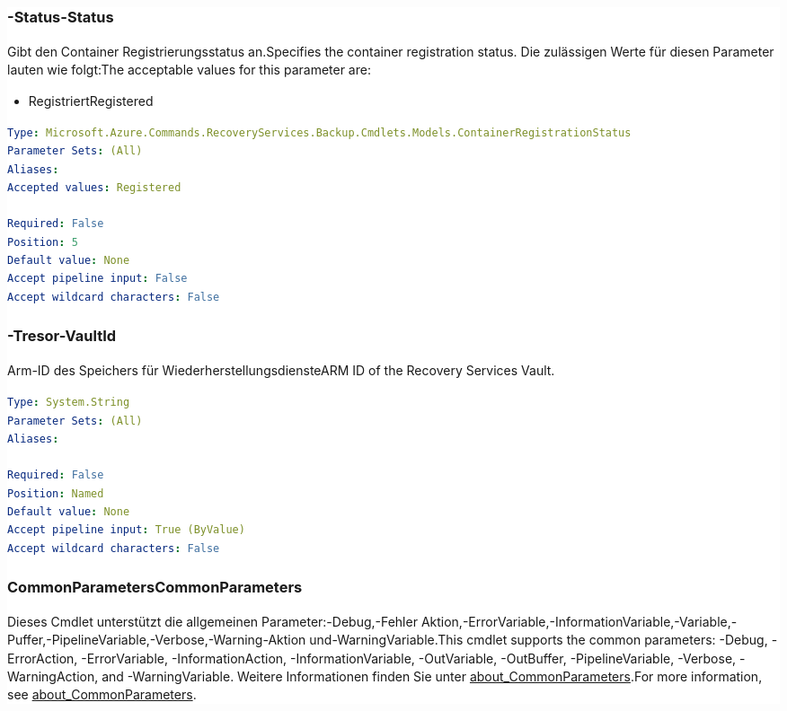 ### <span data-ttu-id="e1a31-139">-Status</span><span class="sxs-lookup"><span data-stu-id="e1a31-139">-Status</span></span>

<span data-ttu-id="e1a31-140">Gibt den Container Registrierungsstatus an.</span><span class="sxs-lookup"><span data-stu-id="e1a31-140">Specifies the container registration status.</span></span>
<span data-ttu-id="e1a31-141">Die zulässigen Werte für diesen Parameter lauten wie folgt:</span><span class="sxs-lookup"><span data-stu-id="e1a31-141">The acceptable values for this parameter are:</span></span>

- <span data-ttu-id="e1a31-142">Registriert</span><span class="sxs-lookup"><span data-stu-id="e1a31-142">Registered</span></span>

```yaml
Type: Microsoft.Azure.Commands.RecoveryServices.Backup.Cmdlets.Models.ContainerRegistrationStatus
Parameter Sets: (All)
Aliases:
Accepted values: Registered

Required: False
Position: 5
Default value: None
Accept pipeline input: False
Accept wildcard characters: False
```

### <span data-ttu-id="e1a31-143">-Tresor</span><span class="sxs-lookup"><span data-stu-id="e1a31-143">-VaultId</span></span>

<span data-ttu-id="e1a31-144">Arm-ID des Speichers für Wiederherstellungsdienste</span><span class="sxs-lookup"><span data-stu-id="e1a31-144">ARM ID of the Recovery Services Vault.</span></span>

```yaml
Type: System.String
Parameter Sets: (All)
Aliases:

Required: False
Position: Named
Default value: None
Accept pipeline input: True (ByValue)
Accept wildcard characters: False
```

### <span data-ttu-id="e1a31-145">CommonParameters</span><span class="sxs-lookup"><span data-stu-id="e1a31-145">CommonParameters</span></span>
<span data-ttu-id="e1a31-146">Dieses Cmdlet unterstützt die allgemeinen Parameter:-Debug,-Fehler Aktion,-ErrorVariable,-InformationVariable,-Variable,-Puffer,-PipelineVariable,-Verbose,-Warning-Aktion und-WarningVariable.</span><span class="sxs-lookup"><span data-stu-id="e1a31-146">This cmdlet supports the common parameters: -Debug, -ErrorAction, -ErrorVariable, -InformationAction, -InformationVariable, -OutVariable, -OutBuffer, -PipelineVariable, -Verbose, -WarningAction, and -WarningVariable.</span></span> <span data-ttu-id="e1a31-147">Weitere Informationen finden Sie unter [about_CommonParameters](http://go.microsoft.com/fwlink/?LinkID=113216).</span><span class="sxs-lookup"><span data-stu-id="e1a31-147">For more information, see [about_CommonParameters](http://go.microsoft.com/fwlink/?LinkID=113216).</span></span>
